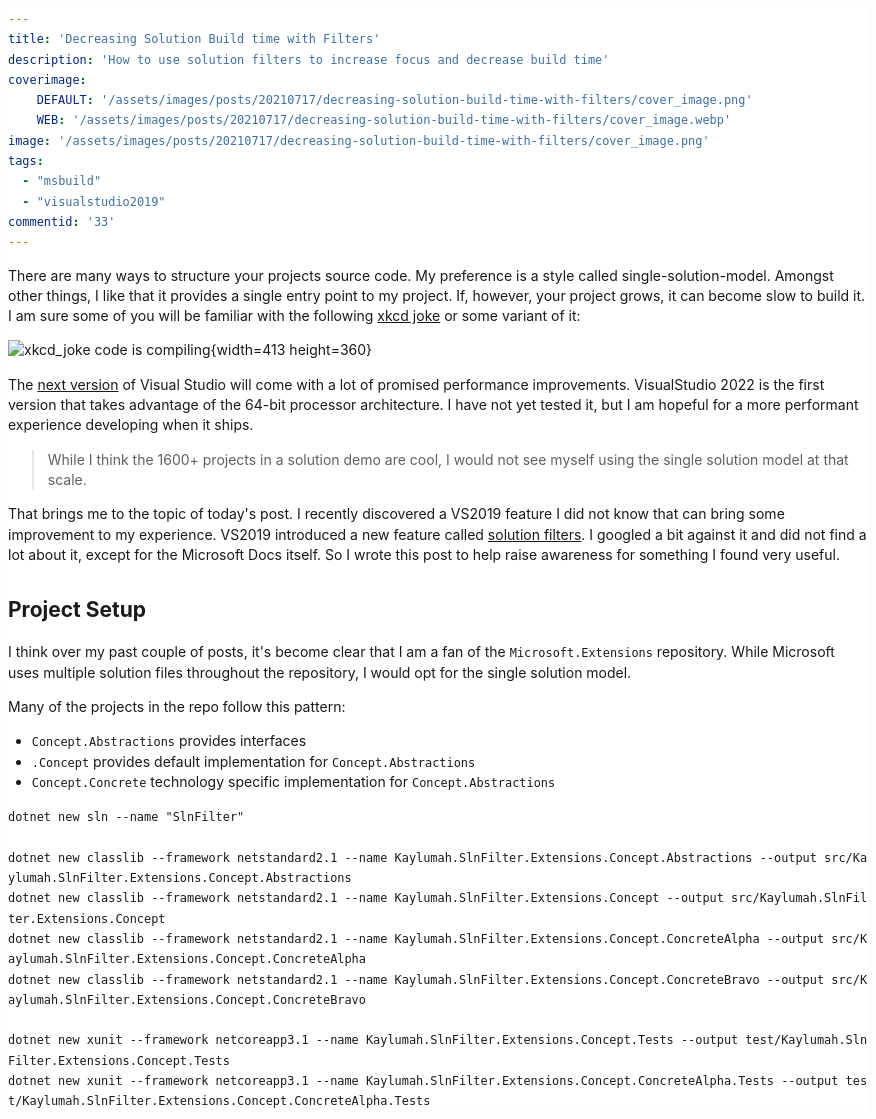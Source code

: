 ```yaml
---
title: 'Decreasing Solution Build time with Filters'
description: 'How to use solution filters to increase focus and decrease build time'
coverimage:
    DEFAULT: '/assets/images/posts/20210717/decreasing-solution-build-time-with-filters/cover_image.png'
    WEB: '/assets/images/posts/20210717/decreasing-solution-build-time-with-filters/cover_image.webp'
image: '/assets/images/posts/20210717/decreasing-solution-build-time-with-filters/cover_image.png'
tags:
  - "msbuild"
  - "visualstudio2019"
commentid: '33'
---
```

There are many ways to structure your projects source code. My preference is a style called single-solution-model. Amongst other things, I like that it provides a single entry point to my project. If, however, your project grows, it can become slow to build it. I am sure some of you will be familiar with the following [xkcd joke](https://imgs.xkcd.com/comics/compiling.png) or some variant of it:

![xkcd_joke code is compiling](/assets/images/posts/20210717/decreasing-solution-build-time-with-filters/xkcd_joke_compiling.png){width=413 height=360}

The [next version](https://devblogs.microsoft.com/visualstudio/visual-studio-2022-preview-1-now-available) of Visual Studio will come with a lot of promised performance improvements. VisualStudio 2022 is the first version that takes advantage of the 64-bit processor architecture. I have not yet tested it, but I am hopeful for a more performant experience developing when it ships.

> While I think the 1600+ projects in a solution demo are cool, I would not see myself using the single solution model at that scale.

That brings me to the topic of today's post. I recently discovered a VS2019 feature I did not know that can bring some improvement to my experience. VS2019 introduced a new feature called [solution filters](https://docs.microsoft.com/en-us/visualstudio/ide/filtered-solutions?view=vs-2019). I googled a bit against it and did not find a lot about it, except for the Microsoft Docs itself. So I wrote this post to help raise awareness for something I found very useful.

## Project Setup

I think over my past couple of posts, it's become clear that I am a fan of the `Microsoft.Extensions` repository. While Microsoft uses multiple solution files throughout the repository, I would opt for the single solution model.

Many of the projects in the repo follow this pattern:

- `Concept.Abstractions` provides interfaces
- `.Concept` provides default implementation for `Concept.Abstractions`
- `Concept.Concrete` technology specific implementation for `Concept.Abstractions`

```shell
dotnet new sln --name "SlnFilter"

dotnet new classlib --framework netstandard2.1 --name Kaylumah.SlnFilter.Extensions.Concept.Abstractions --output src/Kaylumah.SlnFilter.Extensions.Concept.Abstractions
dotnet new classlib --framework netstandard2.1 --name Kaylumah.SlnFilter.Extensions.Concept --output src/Kaylumah.SlnFilter.Extensions.Concept
dotnet new classlib --framework netstandard2.1 --name Kaylumah.SlnFilter.Extensions.Concept.ConcreteAlpha --output src/Kaylumah.SlnFilter.Extensions.Concept.ConcreteAlpha
dotnet new classlib --framework netstandard2.1 --name Kaylumah.SlnFilter.Extensions.Concept.ConcreteBravo --output src/Kaylumah.SlnFilter.Extensions.Concept.ConcreteBravo

dotnet new xunit --framework netcoreapp3.1 --name Kaylumah.SlnFilter.Extensions.Concept.Tests --output test/Kaylumah.SlnFilter.Extensions.Concept.Tests
dotnet new xunit --framework netcoreapp3.1 --name Kaylumah.SlnFilter.Extensions.Concept.ConcreteAlpha.Tests --output test/Kaylumah.SlnFilter.Extensions.Concept.ConcreteAlpha.Tests
```